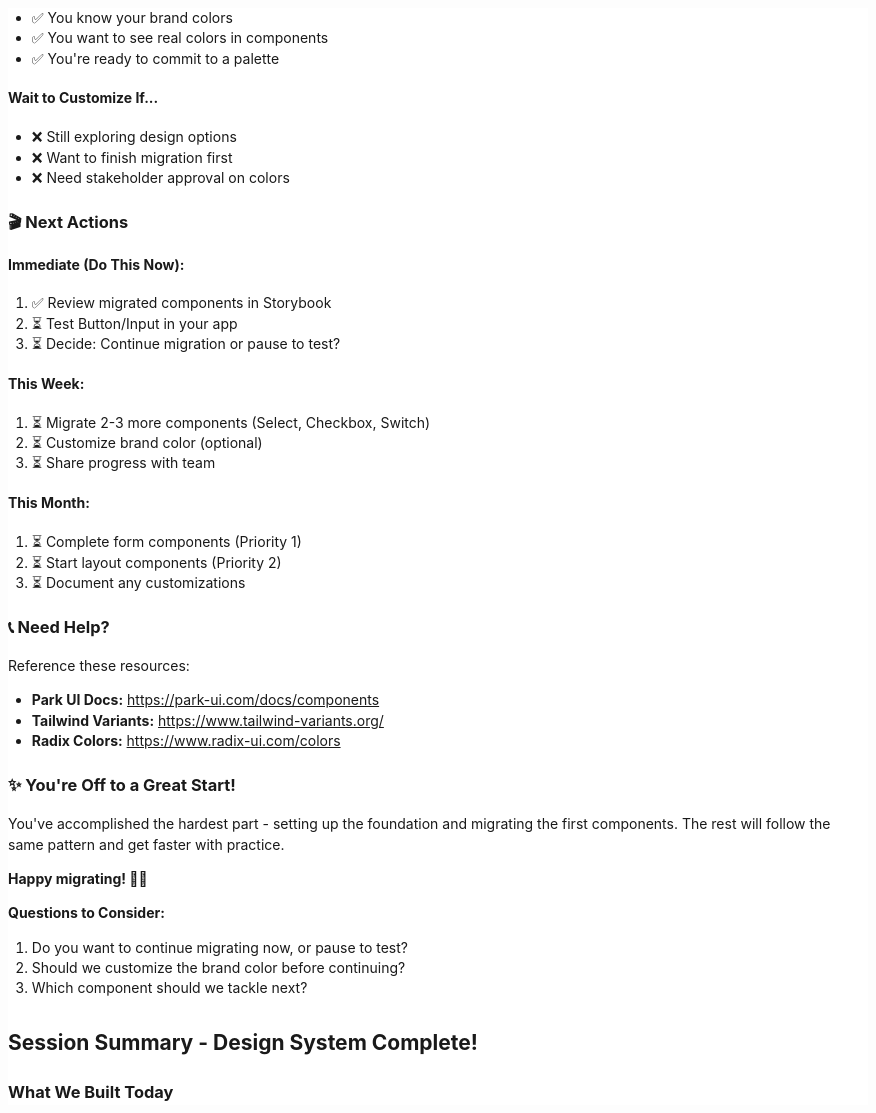 - ✅ You know your brand colors
- ✅ You want to see real colors in components
- ✅ You're ready to commit to a palette

#### Wait to Customize If...

- ❌ Still exploring design options
- ❌ Want to finish migration first
- ❌ Need stakeholder approval on colors

### 🎬 Next Actions

#### Immediate (Do This Now):

1. ✅ Review migrated components in Storybook
2. ⏳ Test Button/Input in your app
3. ⏳ Decide: Continue migration or pause to test?

#### This Week:

1. ⏳ Migrate 2-3 more components (Select, Checkbox, Switch)
2. ⏳ Customize brand color (optional)
3. ⏳ Share progress with team

#### This Month:

1. ⏳ Complete form components (Priority 1)
2. ⏳ Start layout components (Priority 2)
3. ⏳ Document any customizations

### 📞 Need Help?

Reference these resources:

- **Park UI Docs:** https://park-ui.com/docs/components
- **Tailwind Variants:** https://www.tailwind-variants.org/
- **Radix Colors:** https://www.radix-ui.com/colors

### ✨ You're Off to a Great Start!

You've accomplished the hardest part - setting up the foundation and migrating the first components. The rest will follow the same pattern and get faster with practice.

**Happy migrating! 🎨✨**

**Questions to Consider:**

1. Do you want to continue migrating now, or pause to test?
2. Should we customize the brand color before continuing?
3. Which component should we tackle next?

## Session Summary - Design System Complete!

### What We Built Today
